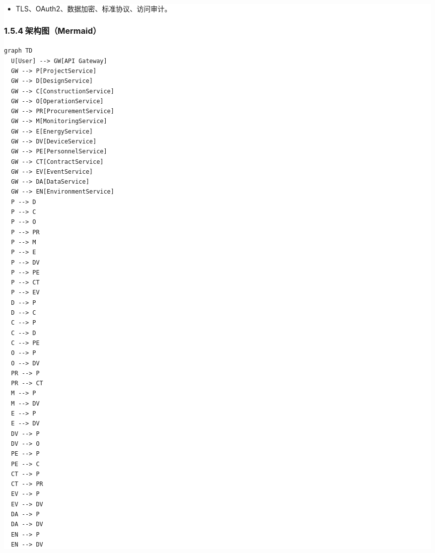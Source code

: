 - TLS、OAuth2、数据加密、标准协议、访问审计。

### 1.5.4 架构图（Mermaid）

```mermaid
graph TD
  U[User] --> GW[API Gateway]
  GW --> P[ProjectService]
  GW --> D[DesignService]
  GW --> C[ConstructionService]
  GW --> O[OperationService]
  GW --> PR[ProcurementService]
  GW --> M[MonitoringService]
  GW --> E[EnergyService]
  GW --> DV[DeviceService]
  GW --> PE[PersonnelService]
  GW --> CT[ContractService]
  GW --> EV[EventService]
  GW --> DA[DataService]
  GW --> EN[EnvironmentService]
  P --> D
  P --> C
  P --> O
  P --> PR
  P --> M
  P --> E
  P --> DV
  P --> PE
  P --> CT
  P --> EV
  D --> P
  D --> C
  C --> P
  C --> D
  C --> PE
  O --> P
  O --> DV
  PR --> P
  PR --> CT
  M --> P
  M --> DV
  E --> P
  E --> DV
  DV --> P
  DV --> O
  PE --> P
  PE --> C
  CT --> P
  CT --> PR
  EV --> P
  EV --> DV
  DA --> P
  DA --> DV
  EN --> P
  EN --> DV
```
